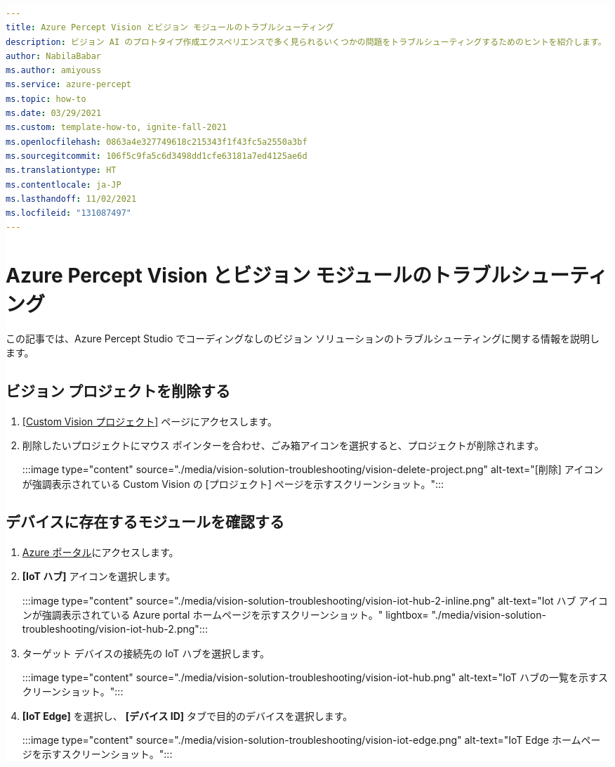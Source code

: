 ```yaml
---
title: Azure Percept Vision とビジョン モジュールのトラブルシューティング
description: ビジョン AI のプロトタイプ作成エクスペリエンスで多く見られるいくつかの問題をトラブルシューティングするためのヒントを紹介します。
author: NabilaBabar
ms.author: amiyouss
ms.service: azure-percept
ms.topic: how-to
ms.date: 03/29/2021
ms.custom: template-how-to, ignite-fall-2021
ms.openlocfilehash: 0863a4e327749618c215343f1f43fc5a2550a3bf
ms.sourcegitcommit: 106f5c9fa5c6d3498dd1cfe63181a7ed4125ae6d
ms.translationtype: HT
ms.contentlocale: ja-JP
ms.lasthandoff: 11/02/2021
ms.locfileid: "131087497"
---
```

# <a name="troubleshoot-azure-percept-vision-and-vision-modules"></a>Azure Percept Vision とビジョン モジュールのトラブルシューティング

この記事では、Azure Percept Studio でコーディングなしのビジョン ソリューションのトラブルシューティングに関する情報を説明します。

## <a name="delete-a-vision-project"></a>ビジョン プロジェクトを削除する

1. [[Custom Vision プロジェクト]](https://www.customvision.ai/projects) ページにアクセスします。

1. 削除したいプロジェクトにマウス ポインターを合わせ、ごみ箱アイコンを選択すると、プロジェクトが削除されます。

    :::image type="content" source="./media/vision-solution-troubleshooting/vision-delete-project.png" alt-text="[削除] アイコンが強調表示されている Custom Vision の [プロジェクト] ページを示すスクリーンショット。":::

## <a name="check-which-modules-are-on-a-device"></a>デバイスに存在するモジュールを確認する

1. [Azure ポータル](https://portal.azure.com/?feature.canmodifystamps=true&Microsoft_Azure_Iothub=aduprod&microsoft_azure_marketplace_ItemHideKey=Microsoft_Azure_ADUHidden#home)にアクセスします。

1. **[IoT ハブ]** アイコンを選択します。

    :::image type="content" source="./media/vision-solution-troubleshooting/vision-iot-hub-2-inline.png" alt-text="Iot ハブ アイコンが強調表示されている Azure portal ホームページを示すスクリーンショット。" lightbox= "./media/vision-solution-troubleshooting/vision-iot-hub-2.png":::

1. ターゲット デバイスの接続先の IoT ハブを選択します。

    :::image type="content" source="./media/vision-solution-troubleshooting/vision-iot-hub.png" alt-text="IoT ハブの一覧を示すスクリーンショット。":::

1. **[IoT Edge]** を選択し、 **[デバイス ID]** タブで目的のデバイスを選択します。

    :::image type="content" source="./media/vision-solution-troubleshooting/vision-iot-edge.png" alt-text="IoT Edge ホームページを示すスクリーンショット。":::
